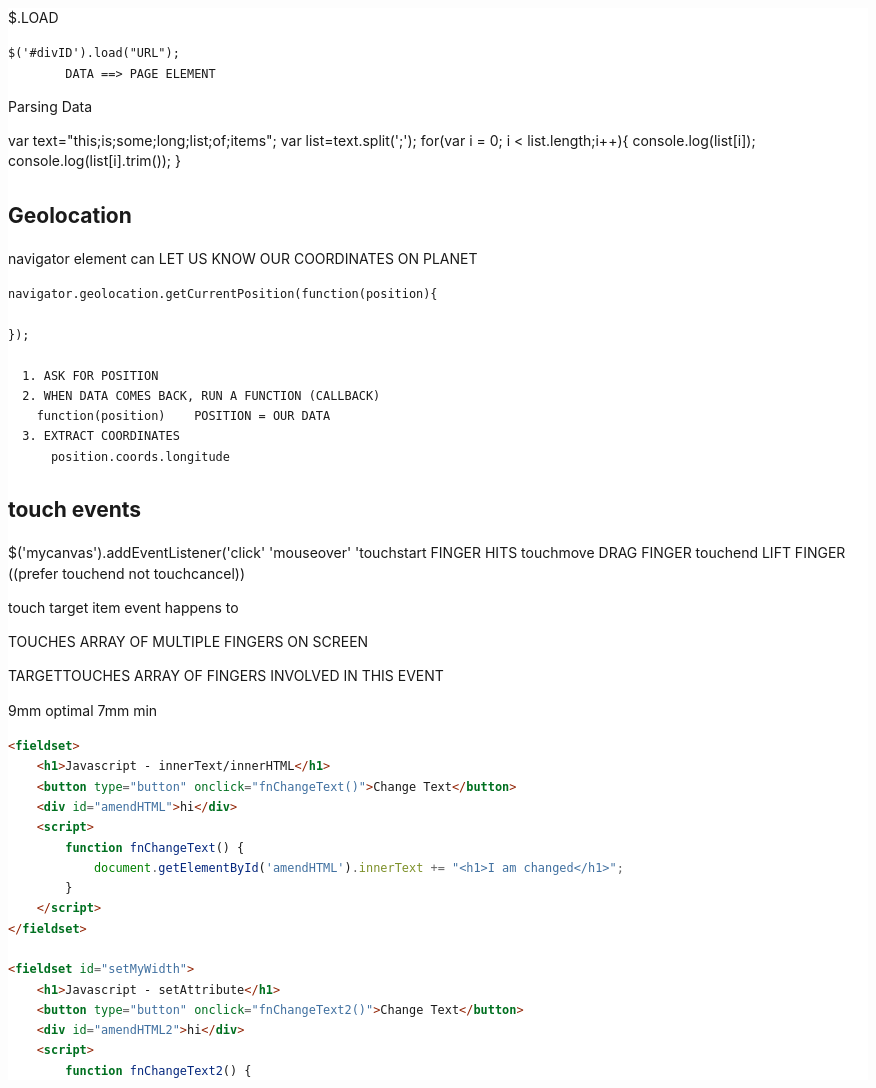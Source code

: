   $.LOAD

    $('#divID').load("URL");
            DATA ==> PAGE ELEMENT

    

Parsing Data

var text="this;is;some;long;list;of;items";
var list=text.split(';');
for(var i = 0; i < list.length;i++){
  console.log(list[i]);
  console.log(list[i].trim());
}



## Geolocation

  navigator element can LET US KNOW OUR COORDINATES ON PLANET

    navigator.geolocation.getCurrentPosition(function(position){

    });

      1. ASK FOR POSITION
      2. WHEN DATA COMES BACK, RUN A FUNCTION (CALLBACK)
        function(position)    POSITION = OUR DATA 
      3. EXTRACT COORDINATES
          position.coords.longitude


## touch events

  $('mycanvas').addEventListener('click'
                                       'mouseover'
                                       'touchstart    FINGER HITS
          touchmove     DRAG FINGER
          touchend    LIFT FINGER
            ((prefer touchend not touchcancel))

  touch target    item event happens to 

    
  TOUCHES     ARRAY OF MULTIPLE FINGERS ON SCREEN

  TARGETTOUCHES   ARRAY OF FINGERS INVOLVED IN THIS EVENT

  9mm optimal
  7mm min


```html
<fieldset>
    <h1>Javascript - innerText/innerHTML</h1>
    <button type="button" onclick="fnChangeText()">Change Text</button>
    <div id="amendHTML">hi</div>
    <script>
        function fnChangeText() {
            document.getElementById('amendHTML').innerText += "<h1>I am changed</h1>";
        }
    </script>
</fieldset>

<fieldset id="setMyWidth">
    <h1>Javascript - setAttribute</h1>
    <button type="button" onclick="fnChangeText2()">Change Text</button>
    <div id="amendHTML2">hi</div>
    <script>
        function fnChangeText2() {
```